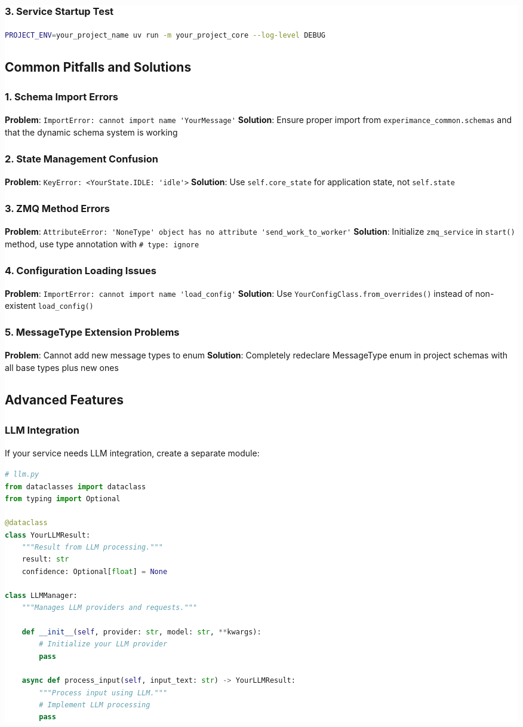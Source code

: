 ### 3. Service Startup Test
```bash
PROJECT_ENV=your_project_name uv run -m your_project_core --log-level DEBUG
```

## Common Pitfalls and Solutions

### 1. Schema Import Errors
**Problem**: `ImportError: cannot import name 'YourMessage'`
**Solution**: Ensure proper import from `experimance_common.schemas` and that the dynamic schema system is working

### 2. State Management Confusion
**Problem**: `KeyError: <YourState.IDLE: 'idle'>`
**Solution**: Use `self.core_state` for application state, not `self.state`

### 3. ZMQ Method Errors
**Problem**: `AttributeError: 'NoneType' object has no attribute 'send_work_to_worker'`
**Solution**: Initialize `zmq_service` in `start()` method, use type annotation with `# type: ignore`

### 4. Configuration Loading Issues
**Problem**: `ImportError: cannot import name 'load_config'`
**Solution**: Use `YourConfigClass.from_overrides()` instead of non-existent `load_config()`

### 5. MessageType Extension Problems
**Problem**: Cannot add new message types to enum
**Solution**: Completely redeclare MessageType enum in project schemas with all base types plus new ones

## Advanced Features

### LLM Integration
If your service needs LLM integration, create a separate module:

```python
# llm.py
from dataclasses import dataclass
from typing import Optional

@dataclass
class YourLLMResult:
    """Result from LLM processing."""
    result: str
    confidence: Optional[float] = None

class LLMManager:
    """Manages LLM providers and requests."""
    
    def __init__(self, provider: str, model: str, **kwargs):
        # Initialize your LLM provider
        pass
    
    async def process_input(self, input_text: str) -> YourLLMResult:
        """Process input using LLM."""
        # Implement LLM processing
        pass
```
